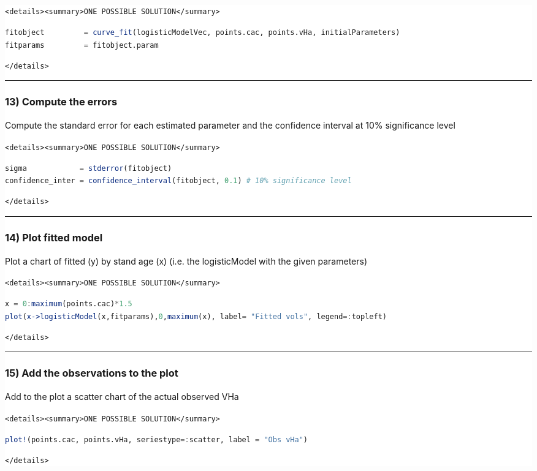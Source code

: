 ```@raw html
<details><summary>ONE POSSIBLE SOLUTION</summary>
```
```julia
fitobject         = curve_fit(logisticModelVec, points.cac, points.vHa, initialParameters)
fitparams         = fitobject.param
```
```@raw html
</details>
```

--------------------------------------------------------------------------------
### 13) Compute the errors
Compute the standard error for each estimated parameter and the confidence interval at 10% significance level

```@raw html
<details><summary>ONE POSSIBLE SOLUTION</summary>
```
```julia
sigma            = stderror(fitobject)
confidence_inter = confidence_interval(fitobject, 0.1) # 10% significance level
```
```@raw html
</details>
```

--------------------------------------------------------------------------------
### 14) Plot fitted model
Plot a chart of fitted (y) by stand age (x) (i.e. the logisticModel with the given parameters)

```@raw html
<details><summary>ONE POSSIBLE SOLUTION</summary>
```
```julia
x = 0:maximum(points.cac)*1.5
plot(x->logisticModel(x,fitparams),0,maximum(x), label= "Fitted vols", legend=:topleft)
```
```@raw html
</details>
```

--------------------------------------------------------------------------------
### 15) Add the observations to the plot
Add to the plot a scatter chart of the actual observed VHa

```@raw html
<details><summary>ONE POSSIBLE SOLUTION</summary>
```
```julia
plot!(points.cac, points.vHa, seriestype=:scatter, label = "Obs vHa")
```
```@raw html
</details>
```
